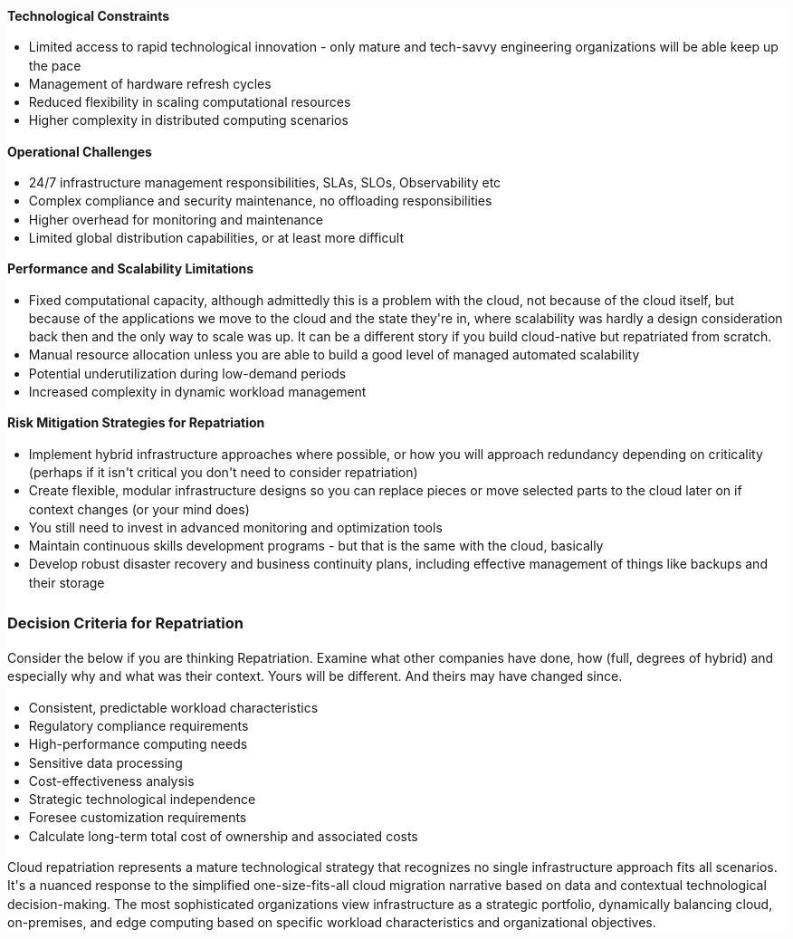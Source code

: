 __Technological Constraints__
- Limited access to rapid technological innovation - only mature and tech-savvy engineering organizations will be able keep up the pace
- Management of hardware refresh cycles
- Reduced flexibility in scaling computational resources
- Higher complexity in distributed computing scenarios

__Operational Challenges__
- 24/7 infrastructure management responsibilities, SLAs, SLOs, Observability etc
- Complex compliance and security maintenance, no offloading responsibilities
- Higher overhead for monitoring and maintenance
- Limited global distribution capabilities, or at least more difficult

__Performance and Scalability Limitations__
- Fixed computational capacity, although admittedly this is a problem with the cloud, not because of the cloud itself, but because of the applications we move to the cloud and the state they're in, where scalability was hardly a design consideration back then and the only way to scale was up. It can be a different story if you build cloud-native but repatriated from scratch.
- Manual resource allocation unless you are able to build a good level of managed automated scalability
- Potential underutilization during low-demand periods
- Increased complexity in dynamic workload management

__Risk Mitigation Strategies for Repatriation__
- Implement hybrid infrastructure approaches where possible, or how you will approach redundancy depending on criticality (perhaps if it isn't critical you don't need to consider repatriation)
- Create flexible, modular infrastructure designs so you can replace pieces or move selected parts to the cloud later on if context changes (or your mind does)
- You still need to invest in advanced monitoring and optimization tools
- Maintain continuous skills development programs - but that is the same with the cloud, basically
- Develop robust disaster recovery and business continuity plans, including effective management of things like backups and their storage


### Decision Criteria for Repatriation

Consider the below if you are thinking Repatriation. Examine what other companies have done, how (full, degrees of hybrid) and especially why and what was their context. Yours will be different. And theirs may have changed since. 

- Consistent, predictable workload characteristics
- Regulatory compliance requirements
- High-performance computing needs
- Sensitive data processing
- Cost-effectiveness analysis
- Strategic technological independence
- Foresee customization requirements
- Calculate long-term total cost of ownership and associated costs


Cloud repatriation represents a mature technological strategy that recognizes no single infrastructure approach fits all scenarios. It's a nuanced response to the simplified one-size-fits-all cloud migration narrative based on data and contextual technological decision-making. The most sophisticated organizations view infrastructure as a strategic portfolio, dynamically balancing cloud, on-premises, and edge computing based on specific workload characteristics and organizational objectives.
